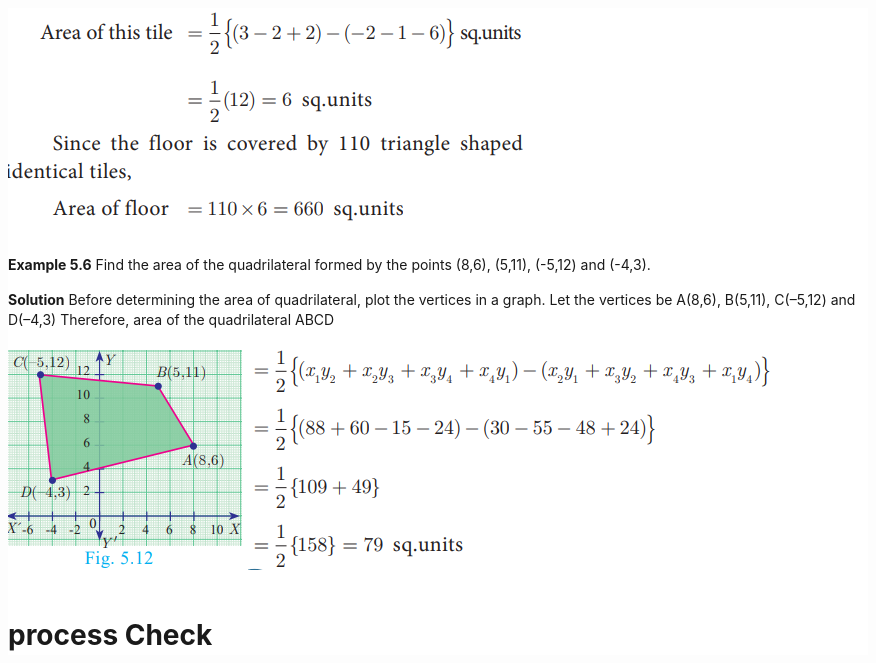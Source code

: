 ![alt text](./media/image271.png)



<b>Example 5.6</b> Find the area of the quadrilateral formed by the points (8,6), (5,11), (-5,12) and (-4,3).

<b>Solution</b> Before determining the area of quadrilateral, plot the vertices in a graph.
Let the vertices be A(8,6), B(5,11), C(–5,12) and D(–4,3)
Therefore, area of the quadrilateral ABCD

![alt text](./media/image274.png)
![alt text](./media/image273.png)


# process Check
